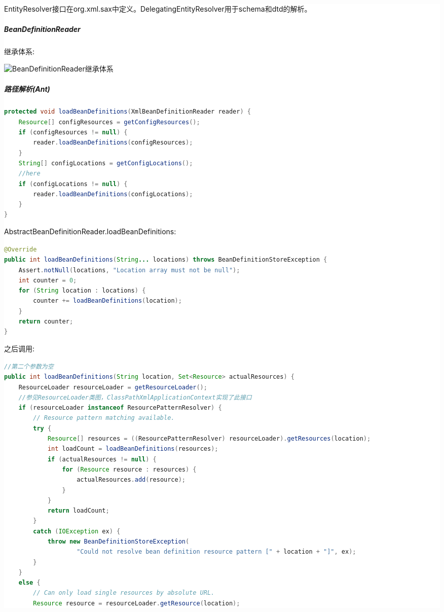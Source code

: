 EntityResolver接口在org.xml.sax中定义。DelegatingEntityResolver用于schema和dtd的解析。

##### BeanDefinitionReader

继承体系:

![BeanDefinitionReader继承体系](images/BeanDefinitionReader.jpg)



##### 路径解析(Ant)

```java
protected void loadBeanDefinitions(XmlBeanDefinitionReader reader) {
    Resource[] configResources = getConfigResources();
    if (configResources != null) {
        reader.loadBeanDefinitions(configResources);
    }
    String[] configLocations = getConfigLocations();
    //here
    if (configLocations != null) {
        reader.loadBeanDefinitions(configLocations);
    }
}
```

AbstractBeanDefinitionReader.loadBeanDefinitions:

```java
@Override
public int loadBeanDefinitions(String... locations) throws BeanDefinitionStoreException {
    Assert.notNull(locations, "Location array must not be null");
    int counter = 0;
    for (String location : locations) {
        counter += loadBeanDefinitions(location);
    }
    return counter;
}
```

之后调用:

```java
//第二个参数为空
public int loadBeanDefinitions(String location, Set<Resource> actualResources) {
    ResourceLoader resourceLoader = getResourceLoader();
    //参见ResourceLoader类图，ClassPathXmlApplicationContext实现了此接口
    if (resourceLoader instanceof ResourcePatternResolver) {
        // Resource pattern matching available.
        try {
            Resource[] resources = ((ResourcePatternResolver) resourceLoader).getResources(location);
            int loadCount = loadBeanDefinitions(resources);
            if (actualResources != null) {
                for (Resource resource : resources) {
                    actualResources.add(resource);
                }
            }
            return loadCount;
        }
        catch (IOException ex) {
            throw new BeanDefinitionStoreException(
                    "Could not resolve bean definition resource pattern [" + location + "]", ex);
        }
    }
    else {
        // Can only load single resources by absolute URL.
        Resource resource = resourceLoader.getResource(location);
```